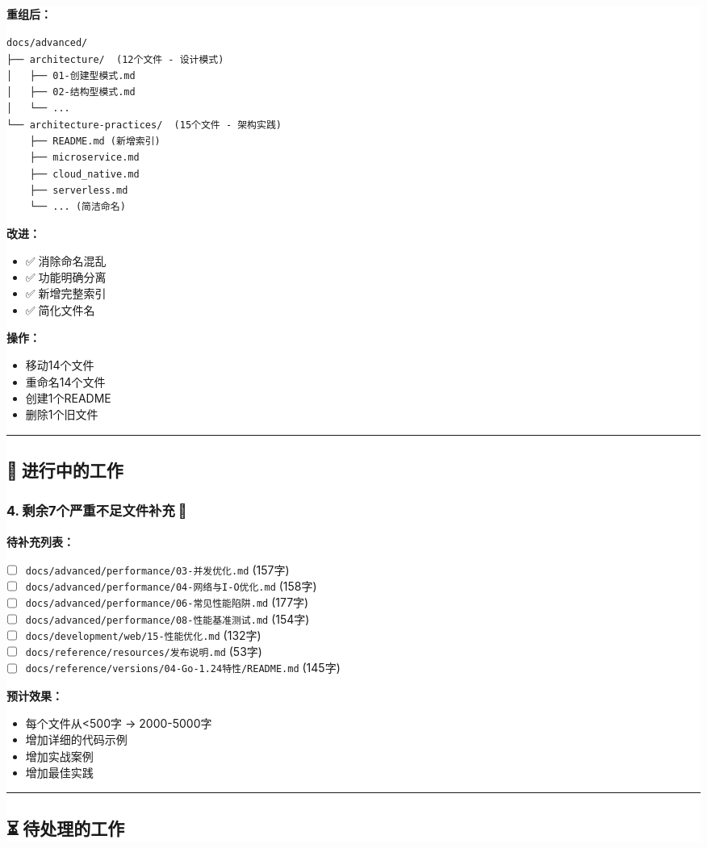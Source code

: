 **重组后：**

```
docs/advanced/
├── architecture/  (12个文件 - 设计模式)
│   ├── 01-创建型模式.md
│   ├── 02-结构型模式.md
│   └── ...
└── architecture-practices/  (15个文件 - 架构实践)
    ├── README.md (新增索引)
    ├── microservice.md
    ├── cloud_native.md
    ├── serverless.md
    └── ... (简洁命名)
```

**改进：**

- ✅ 消除命名混乱
- ✅ 功能明确分离
- ✅ 新增完整索引
- ✅ 简化文件名

**操作：**

- 移动14个文件
- 重命名14个文件
- 创建1个README
- 删除1个旧文件

---

## 🔄 进行中的工作

### 4. 剩余7个严重不足文件补充 🔄

**待补充列表：**

- [ ] `docs/advanced/performance/03-并发优化.md` (157字)
- [ ] `docs/advanced/performance/04-网络与I-O优化.md` (158字)
- [ ] `docs/advanced/performance/06-常见性能陷阱.md` (177字)
- [ ] `docs/advanced/performance/08-性能基准测试.md` (154字)
- [ ] `docs/development/web/15-性能优化.md` (132字)
- [ ] `docs/reference/resources/发布说明.md` (53字)
- [ ] `docs/reference/versions/04-Go-1.24特性/README.md` (145字)

**预计效果：**

- 每个文件从<500字 → 2000-5000字
- 增加详细的代码示例
- 增加实战案例
- 增加最佳实践

---

## ⏳ 待处理的工作
